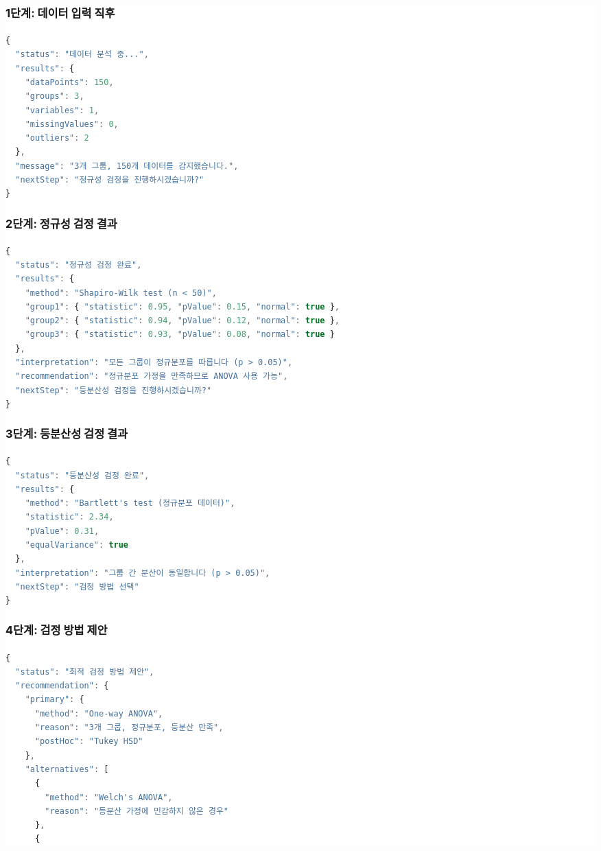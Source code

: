 ### 1단계: 데이터 입력 직후
```javascript
{
  "status": "데이터 분석 중...",
  "results": {
    "dataPoints": 150,
    "groups": 3,
    "variables": 1,
    "missingValues": 0,
    "outliers": 2
  },
  "message": "3개 그룹, 150개 데이터를 감지했습니다.",
  "nextStep": "정규성 검정을 진행하시겠습니까?"
}
```

### 2단계: 정규성 검정 결과
```javascript
{
  "status": "정규성 검정 완료",
  "results": {
    "method": "Shapiro-Wilk test (n < 50)",
    "group1": { "statistic": 0.95, "pValue": 0.15, "normal": true },
    "group2": { "statistic": 0.94, "pValue": 0.12, "normal": true },
    "group3": { "statistic": 0.93, "pValue": 0.08, "normal": true }
  },
  "interpretation": "모든 그룹이 정규분포를 따릅니다 (p > 0.05)",
  "recommendation": "정규분포 가정을 만족하므로 ANOVA 사용 가능",
  "nextStep": "등분산성 검정을 진행하시겠습니까?"
}
```

### 3단계: 등분산성 검정 결과
```javascript
{
  "status": "등분산성 검정 완료",
  "results": {
    "method": "Bartlett's test (정규분포 데이터)",
    "statistic": 2.34,
    "pValue": 0.31,
    "equalVariance": true
  },
  "interpretation": "그룹 간 분산이 동일합니다 (p > 0.05)",
  "nextStep": "검정 방법 선택"
}
```

### 4단계: 검정 방법 제안
```javascript
{
  "status": "최적 검정 방법 제안",
  "recommendation": {
    "primary": {
      "method": "One-way ANOVA",
      "reason": "3개 그룹, 정규분포, 등분산 만족",
      "postHoc": "Tukey HSD"
    },
    "alternatives": [
      {
        "method": "Welch's ANOVA",
        "reason": "등분산 가정에 민감하지 않은 경우"
      },
      {
```